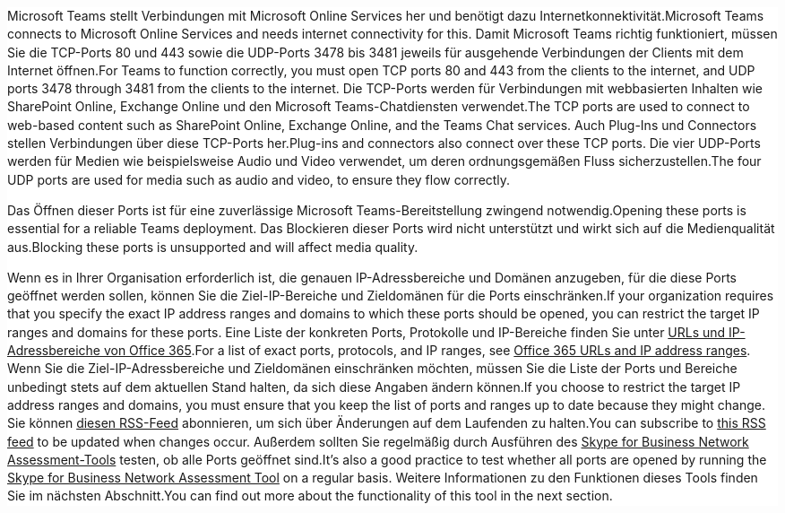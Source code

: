 <span data-ttu-id="67433-232">Microsoft Teams stellt Verbindungen mit Microsoft Online Services her und benötigt dazu Internetkonnektivität.</span><span class="sxs-lookup"><span data-stu-id="67433-232">Microsoft Teams connects to Microsoft Online Services and needs internet connectivity for this.</span></span> <span data-ttu-id="67433-233">Damit Microsoft Teams richtig funktioniert, müssen Sie die TCP-Ports 80 und 443 sowie die UDP-Ports 3478 bis 3481 jeweils für ausgehende Verbindungen der Clients mit dem Internet öffnen.</span><span class="sxs-lookup"><span data-stu-id="67433-233">For Teams to function correctly, you must open TCP ports 80 and 443 from the clients to the internet, and UDP ports 3478 through 3481 from the clients to the internet.</span></span> <span data-ttu-id="67433-234">Die TCP-Ports werden für Verbindungen mit webbasierten Inhalten wie SharePoint Online, Exchange Online und den Microsoft Teams-Chatdiensten verwendet.</span><span class="sxs-lookup"><span data-stu-id="67433-234">The TCP ports are used to connect to web-based content such as SharePoint Online, Exchange Online, and the Teams Chat services.</span></span> <span data-ttu-id="67433-235">Auch Plug-Ins und Connectors stellen Verbindungen über diese TCP-Ports her.</span><span class="sxs-lookup"><span data-stu-id="67433-235">Plug-ins and connectors also connect over these TCP ports.</span></span> <span data-ttu-id="67433-236">Die vier UDP-Ports werden für Medien wie beispielsweise Audio und Video verwendet, um deren ordnungsgemäßen Fluss sicherzustellen.</span><span class="sxs-lookup"><span data-stu-id="67433-236">The four UDP ports are used for media such as audio and video, to ensure they flow correctly.</span></span>

<span data-ttu-id="67433-237">Das Öffnen dieser Ports ist für eine zuverlässige Microsoft Teams-Bereitstellung zwingend notwendig.</span><span class="sxs-lookup"><span data-stu-id="67433-237">Opening these ports is essential for a reliable Teams deployment.</span></span> <span data-ttu-id="67433-238">Das Blockieren dieser Ports wird nicht unterstützt und wirkt sich auf die Medienqualität aus.</span><span class="sxs-lookup"><span data-stu-id="67433-238">Blocking these ports is unsupported and will affect media quality.</span></span>

<span data-ttu-id="67433-239">Wenn es in Ihrer Organisation erforderlich ist, die genauen IP-Adressbereiche und Domänen anzugeben, für die diese Ports geöffnet werden sollen, können Sie die Ziel-IP-Bereiche und Zieldomänen für die Ports einschränken.</span><span class="sxs-lookup"><span data-stu-id="67433-239">If your organization requires that you specify the exact IP address ranges and domains to which these ports should be opened, you can restrict the target IP ranges and domains for these ports.</span></span> <span data-ttu-id="67433-240">Eine Liste der konkreten Ports, Protokolle und IP-Bereiche finden Sie unter [URLs und IP-Adressbereiche von Office 365](https://docs.microsoft.com/office365/enterprise/urls-and-ip-address-ranges).</span><span class="sxs-lookup"><span data-stu-id="67433-240">For a list of exact ports, protocols, and IP ranges, see [Office 365 URLs and IP address ranges](https://docs.microsoft.com/office365/enterprise/urls-and-ip-address-ranges).</span></span> <span data-ttu-id="67433-241">Wenn Sie die Ziel-IP-Adressbereiche und Zieldomänen einschränken möchten, müssen Sie die Liste der Ports und Bereiche unbedingt stets auf dem aktuellen Stand halten, da sich diese Angaben ändern können.</span><span class="sxs-lookup"><span data-stu-id="67433-241">If you choose to restrict the target IP address ranges and domains, you must ensure that you keep the list of ports and ranges up to date because they might change.</span></span> <span data-ttu-id="67433-242">Sie können [diesen RSS-Feed](https://go.microsoft.com/fwlink/p/?linkid=236301) abonnieren, um sich über Änderungen auf dem Laufenden zu halten.</span><span class="sxs-lookup"><span data-stu-id="67433-242">You can subscribe to [this RSS feed](https://go.microsoft.com/fwlink/p/?linkid=236301) to be updated when changes occur.</span></span> <span data-ttu-id="67433-243">Außerdem sollten Sie regelmäßig durch Ausführen des [Skype for Business Network Assessment-Tools](https://www.microsoft.com/download/details.aspx?id=53885) testen, ob alle Ports geöffnet sind.</span><span class="sxs-lookup"><span data-stu-id="67433-243">It’s also a good practice to test whether all ports are opened by running the [Skype for Business Network Assessment Tool](https://www.microsoft.com/download/details.aspx?id=53885) on a regular basis.</span></span> <span data-ttu-id="67433-244">Weitere Informationen zu den Funktionen dieses Tools finden Sie im nächsten Abschnitt.</span><span class="sxs-lookup"><span data-stu-id="67433-244">You can find out more about the functionality of this tool in the next section.</span></span>
